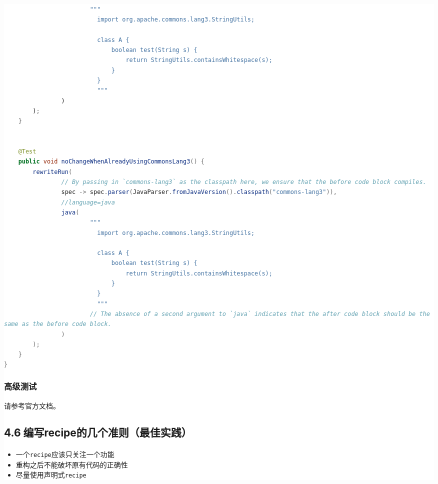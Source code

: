 ```java
                        """
                          import org.apache.commons.lang3.StringUtils;
        
                          class A {
                              boolean test(String s) {
                                  return StringUtils.containsWhitespace(s);
                              }
                          }
                          """
                )
        );
    }


    @Test
    public void noChangeWhenAlreadyUsingCommonsLang3() {
        rewriteRun(
                // By passing in `commons-lang3` as the classpath here, we ensure that the before code block compiles.
                spec -> spec.parser(JavaParser.fromJavaVersion().classpath("commons-lang3")),
                //language=java
                java(
                        """
                          import org.apache.commons.lang3.StringUtils;
        
                          class A {
                              boolean test(String s) {
                                  return StringUtils.containsWhitespace(s);
                              }
                          }
                          """
                        // The absence of a second argument to `java` indicates that the after code block should be the same as the before code block.
                )
        );
    }
}

```



### 高级测试

请参考官方文档。





## 4.6 编写recipe的几个准则（最佳实践）

- 一个`recipe`应该只关注一个功能
- 重构之后不能破坏原有代码的正确性
- 尽量使用声明式`recipe`
